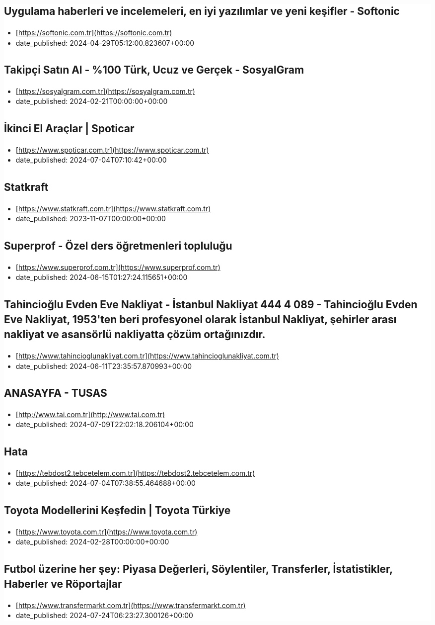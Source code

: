  ## Uygulama haberleri ve incelemeleri, en iyi yazılımlar ve yeni keşifler - Softonic
 - [https://softonic.com.tr](https://softonic.com.tr)
 - date_published: 2024-04-29T05:12:00.823607+00:00

 ## Takipçi Satın Al - %100 Türk, Ucuz ve Gerçek - SosyalGram
 - [https://sosyalgram.com.tr](https://sosyalgram.com.tr)
 - date_published: 2024-02-21T00:00:00+00:00

 ## İkinci El Araçlar | Spoticar
 - [https://www.spoticar.com.tr](https://www.spoticar.com.tr)
 - date_published: 2024-07-04T07:10:42+00:00

 ## Statkraft
 - [https://www.statkraft.com.tr](https://www.statkraft.com.tr)
 - date_published: 2023-11-07T00:00:00+00:00

 ## Superprof - Özel ders öğretmenleri topluluğu
 - [https://www.superprof.com.tr](https://www.superprof.com.tr)
 - date_published: 2024-06-15T01:27:24.115651+00:00

 ## Tahincioğlu Evden Eve Nakliyat - İstanbul Nakliyat 444 4 089 - Tahincioğlu Evden Eve Nakliyat, 1953'ten beri profesyonel olarak İstanbul Nakliyat, şehirler arası nakliyat ve asansörlü nakliyatta çözüm ortağınızdır.
 - [https://www.tahincioglunakliyat.com.tr](https://www.tahincioglunakliyat.com.tr)
 - date_published: 2024-06-11T23:35:57.870993+00:00

 ## ANASAYFA - TUSAS
 - [http://www.tai.com.tr](http://www.tai.com.tr)
 - date_published: 2024-07-09T22:02:18.206104+00:00

 ## Hata
 - [https://tebdost2.tebcetelem.com.tr](https://tebdost2.tebcetelem.com.tr)
 - date_published: 2024-07-04T07:38:55.464688+00:00

 ## Toyota Modellerini Keşfedin | Toyota Türkiye
 - [https://www.toyota.com.tr](https://www.toyota.com.tr)
 - date_published: 2024-02-28T00:00:00+00:00

 ## Futbol üzerine her şey: Piyasa Değerleri, Söylentiler, Transferler, İstatistikler, Haberler ve Röportajlar
 - [https://www.transfermarkt.com.tr](https://www.transfermarkt.com.tr)
 - date_published: 2024-07-24T06:23:27.300126+00:00

